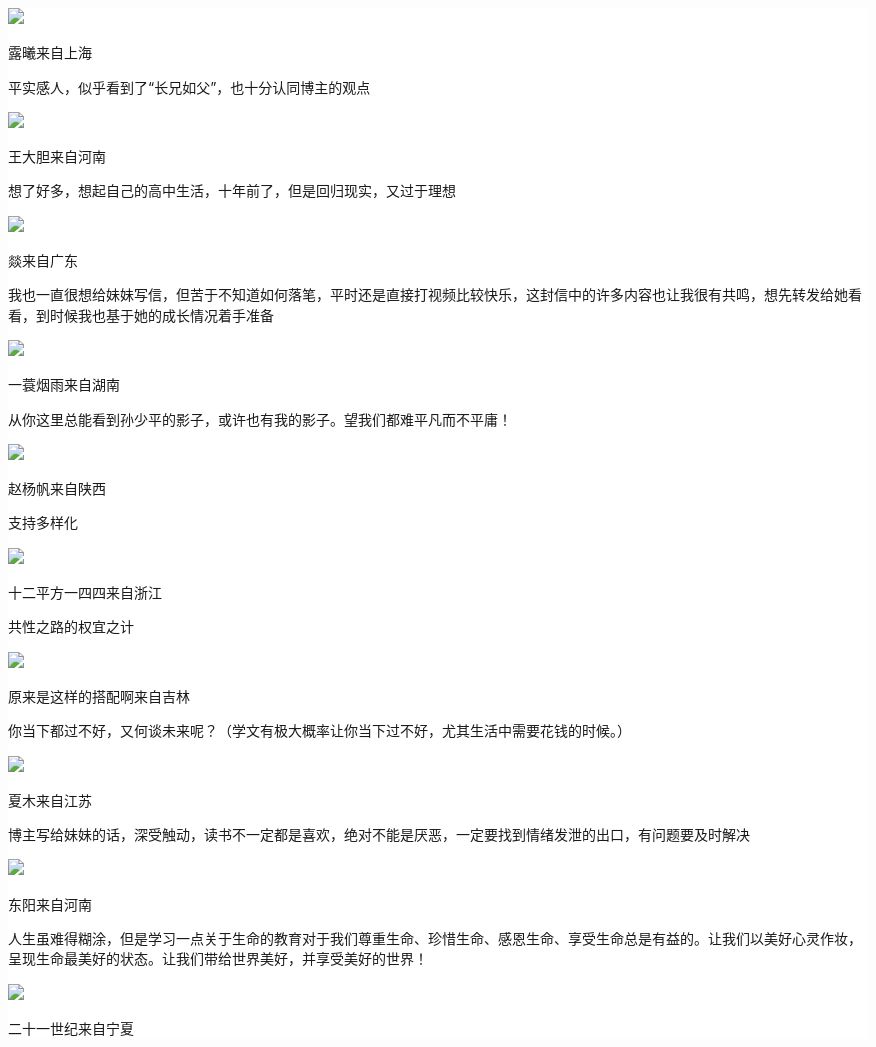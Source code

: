 ![](http://wx.qlogo.cn/mmopen/KHvxKg8z8EialnwHMZFgT4GhNgqCovEBC682kWcTUJLuiaTFWmicVyiasNpJh5KHuicLI4DdWDkTsMccCsqjjlnjPjwtAYxjuL3K5TEllhX72UswhIXoy5Vjm9o90XBwMwjlY/64)

露曦来自上海

平实感人，似乎看到了“长兄如父”，也十分认同博主的观点

![](http://wx.qlogo.cn/mmopen/KHvxKg8z8EgrlCic06GQtfVCa79JmgGsHREY0eos6nztJjnibkA1ibHshJkHCMwJnje7VoLSdJA1h0hguEg3pYBtxBVYPNUca6XyNKt0VZWOcBSYveUdR3317E5ibWbd0Do0/64)

王大胆来自河南

想了好多，想起自己的高中生活，十年前了，但是回归现实，又过于理想

![](http://wx.qlogo.cn/mmopen/n6tINRGwUZWD6DsDa7xKnOYrFBwvB5fBliafuVgmhYMS6qNTOjJR3ECFPRmfFwKfVvPKOulAK5D2O3QLfF7zQI6J0qmTIGJUU/64)

燚来自广东

我也一直很想给妹妹写信，但苦于不知道如何落笔，平时还是直接打视频比较快乐，这封信中的许多内容也让我很有共鸣，想先转发给她看看，到时候我也基于她的成长情况着手准备

![](http://wx.qlogo.cn/mmopen/ajNVdqHZLLBBlhuAvq2zgF5GWj3Ag9wxb0oth4BwX8Pzea4c0WkRYbc3F9ia82DnEnKniazPluXogYZQSHkY8e7Q/64)

一蓑烟雨来自湖南

从你这里总能看到孙少平的影子，或许也有我的影子。望我们都难平凡而不平庸！

![](http://wx.qlogo.cn/mmopen/KHvxKg8z8EhjkE77NQleCg1NqmO2p7WgVWNBtGehcRg4G1797AzibojicTjKArE5M9ESOkUxCty0K4hjicSUKpMOicE7HPwgibz9Biaymw2PWibiaBZZtHawVs46FVhS8dPezJ8T/64)

赵杨帆来自陕西

支持多样化

![](http://wx.qlogo.cn/mmopen/k0Ue4mIpaV93CCXEfSvHdsh2BeHuhKLjrVpW7VZ9YXkbs3sIDC3wC79BLictJ80VMWHfQeJFLtdN0cayAAefsmfFjJDqFPeS93zoZGQFqNmnpQiaF9qwlnW64EzQWr8twQ/64)

十二平方一四四来自浙江

共性之路的权宜之计

![](https://wx.qlogo.cn/mmopen/vi_32/Q3auHgzwzM7PpIFNNvE1lsyK5ETarw6wgWg4ibbPbj5UGO7dOtrN8Kic6FzYTBGC1GORhn9K1NT38tnUeFTpLJGw/64)

原来是这样的搭配啊来自吉林

你当下都过不好，又何谈未来呢？（学文有极大概率让你当下过不好，尤其生活中需要花钱的时候。）

![](http://wx.qlogo.cn/mmopen/O9pEic1aHxeYZAhzND6rX8BviaE5QXVO1x8IgMPrIfsgEqomJU4bia1IZE6TuAKjaoiaBHgLvsDAp395IZhpAArwlQ/64)

夏木来自江苏

博主写给妹妹的话，深受触动，读书不一定都是喜欢，绝对不能是厌恶，一定要找到情绪发泄的出口，有问题要及时解决

![](http://wx.qlogo.cn/mmopen/KHvxKg8z8Eia5A7ECwfDL4pbib86uhkUX5ByjI7sBlKKltbXymNcibXLXoTvekf6UMpGjXFRiaagibA0VYhqSBum9Lso6enY4crgb/64)

东阳来自河南

人生虽难得糊涂，但是学习一点关于生命的教育对于我们尊重生命、珍惜生命、感恩生命、享受生命总是有益的。让我们以美好心灵作妆，呈现生命最美好的状态。让我们带给世界美好，并享受美好的世界！

![](http://wx.qlogo.cn/mmopen/k0Ue4mIpaVibEibgYzs5kic85SPqQibrWXZq0FQmRJVGcPMWsicHoIxOnJ6tZksNGichTLwaz3xGyKjhOr4BvFrdaI0Avo2VAFca1BbibQ1y9h5LrHicja4c5dyuxiby63qhr8fCr/64)

二十一世纪来自宁夏
